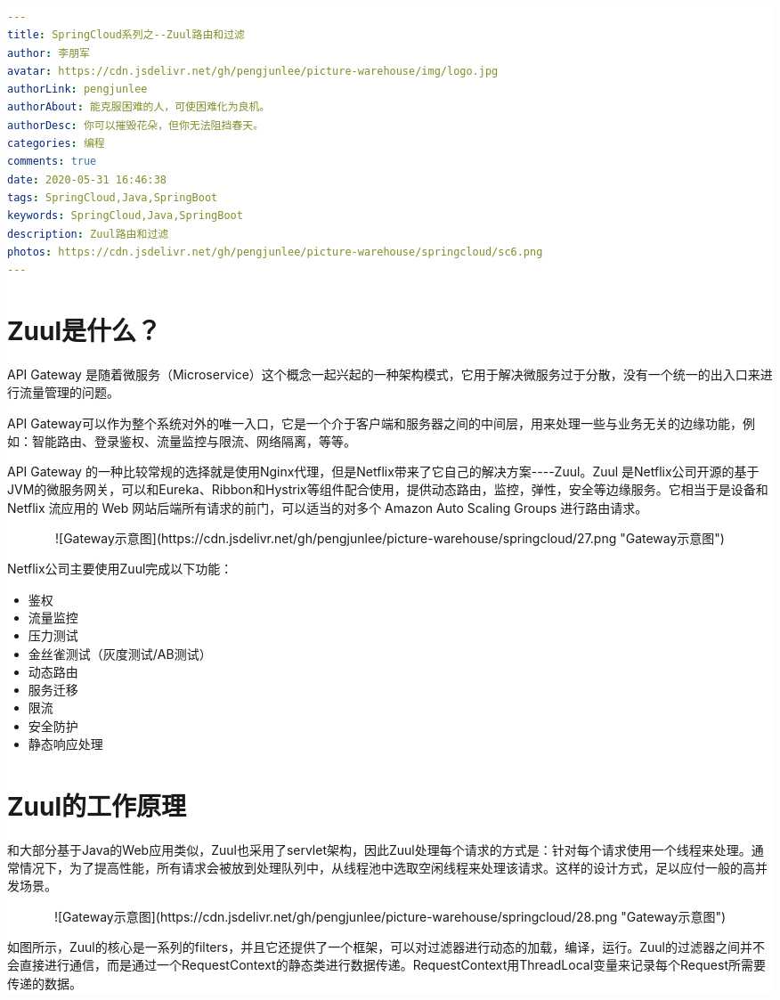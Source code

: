 ```yaml
---
title: SpringCloud系列之--Zuul路由和过滤
author: 李朋军
avatar: https://cdn.jsdelivr.net/gh/pengjunlee/picture-warehouse/img/logo.jpg
authorLink: pengjunlee
authorAbout: 能克服困难的人，可使困难化为良机。
authorDesc: 你可以摧毁花朵，但你无法阻挡春天。
categories: 编程
comments: true
date: 2020-05-31 16:46:38
tags: SpringCloud,Java,SpringBoot
keywords: SpringCloud,Java,SpringBoot
description: Zuul路由和过滤
photos: https://cdn.jsdelivr.net/gh/pengjunlee/picture-warehouse/springcloud/sc6.png
---
```

# Zuul是什么？

API Gateway 是随着微服务（Microservice）这个概念一起兴起的一种架构模式，它用于解决微服务过于分散，没有一个统一的出入口来进行流量管理的问题。

API Gateway可以作为整个系统对外的唯一入口，它是一个介于客户端和服务器之间的中间层，用来处理一些与业务无关的边缘功能，例如：智能路由、登录鉴权、流量监控与限流、网络隔离，等等。

API Gateway 的一种比较常规的选择就是使用Nginx代理，但是Netflix带来了它自己的解决方案----Zuul。Zuul 是Netflix公司开源的基于JVM的微服务网关，可以和Eureka、Ribbon和Hystrix等组件配合使用，提供动态路由，监控，弹性，安全等边缘服务。它相当于是设备和 Netflix 流应用的 Web 网站后端所有请求的前门，可以适当的对多个 Amazon Auto Scaling Groups 进行路由请求。

<div align=center>![Gateway示意图](https://cdn.jsdelivr.net/gh/pengjunlee/picture-warehouse/springcloud/27.png "Gateway示意图")
<div align=left>

Netflix公司主要使用Zuul完成以下功能：

- 鉴权
- 流量监控
- 压力测试
- 金丝雀测试（灰度测试/AB测试）
- 动态路由
- 服务迁移
- 限流
- 安全防护
- 静态响应处理

# Zuul的工作原理
和大部分基于Java的Web应用类似，Zuul也采用了servlet架构，因此Zuul处理每个请求的方式是：针对每个请求使用一个线程来处理。通常情况下，为了提高性能，所有请求会被放到处理队列中，从线程池中选取空闲线程来处理该请求。这样的设计方式，足以应付一般的高并发场景。

<div align=center>![Gateway示意图](https://cdn.jsdelivr.net/gh/pengjunlee/picture-warehouse/springcloud/28.png "Gateway示意图")
<div align=left>

如图所示，Zuul的核心是一系列的filters，并且它还提供了一个框架，可以对过滤器进行动态的加载，编译，运行。Zuul的过滤器之间并不会直接进行通信，而是通过一个RequestContext的静态类进行数据传递。RequestContext用ThreadLocal变量来记录每个Request所需要传递的数据。
